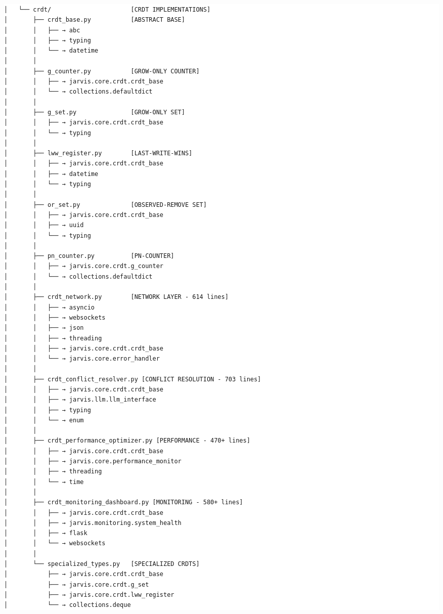 ```
│   └── crdt/                      [CRDT IMPLEMENTATIONS]
│       ├── crdt_base.py           [ABSTRACT BASE]
│       │   ├── → abc
│       │   ├── → typing
│       │   └── → datetime
│       │
│       ├── g_counter.py           [GROW-ONLY COUNTER]
│       │   ├── → jarvis.core.crdt.crdt_base
│       │   └── → collections.defaultdict
│       │
│       ├── g_set.py               [GROW-ONLY SET]
│       │   ├── → jarvis.core.crdt.crdt_base
│       │   └── → typing
│       │
│       ├── lww_register.py        [LAST-WRITE-WINS]
│       │   ├── → jarvis.core.crdt.crdt_base
│       │   ├── → datetime
│       │   └── → typing
│       │
│       ├── or_set.py              [OBSERVED-REMOVE SET]
│       │   ├── → jarvis.core.crdt.crdt_base
│       │   ├── → uuid
│       │   └── → typing
│       │
│       ├── pn_counter.py          [PN-COUNTER]
│       │   ├── → jarvis.core.crdt.g_counter
│       │   └── → collections.defaultdict
│       │
│       ├── crdt_network.py        [NETWORK LAYER - 614 lines]
│       │   ├── → asyncio
│       │   ├── → websockets
│       │   ├── → json
│       │   ├── → threading
│       │   ├── → jarvis.core.crdt.crdt_base
│       │   └── → jarvis.core.error_handler
│       │
│       ├── crdt_conflict_resolver.py [CONFLICT RESOLUTION - 703 lines]
│       │   ├── → jarvis.core.crdt.crdt_base
│       │   ├── → jarvis.llm.llm_interface
│       │   ├── → typing
│       │   └── → enum
│       │
│       ├── crdt_performance_optimizer.py [PERFORMANCE - 470+ lines]
│       │   ├── → jarvis.core.crdt.crdt_base
│       │   ├── → jarvis.core.performance_monitor
│       │   ├── → threading
│       │   └── → time
│       │
│       ├── crdt_monitoring_dashboard.py [MONITORING - 580+ lines]
│       │   ├── → jarvis.core.crdt.crdt_base
│       │   ├── → jarvis.monitoring.system_health
│       │   ├── → flask
│       │   └── → websockets
│       │
│       └── specialized_types.py   [SPECIALIZED CRDTS]
│           ├── → jarvis.core.crdt.crdt_base
│           ├── → jarvis.core.crdt.g_set
│           ├── → jarvis.core.crdt.lww_register
│           └── → collections.deque
```
